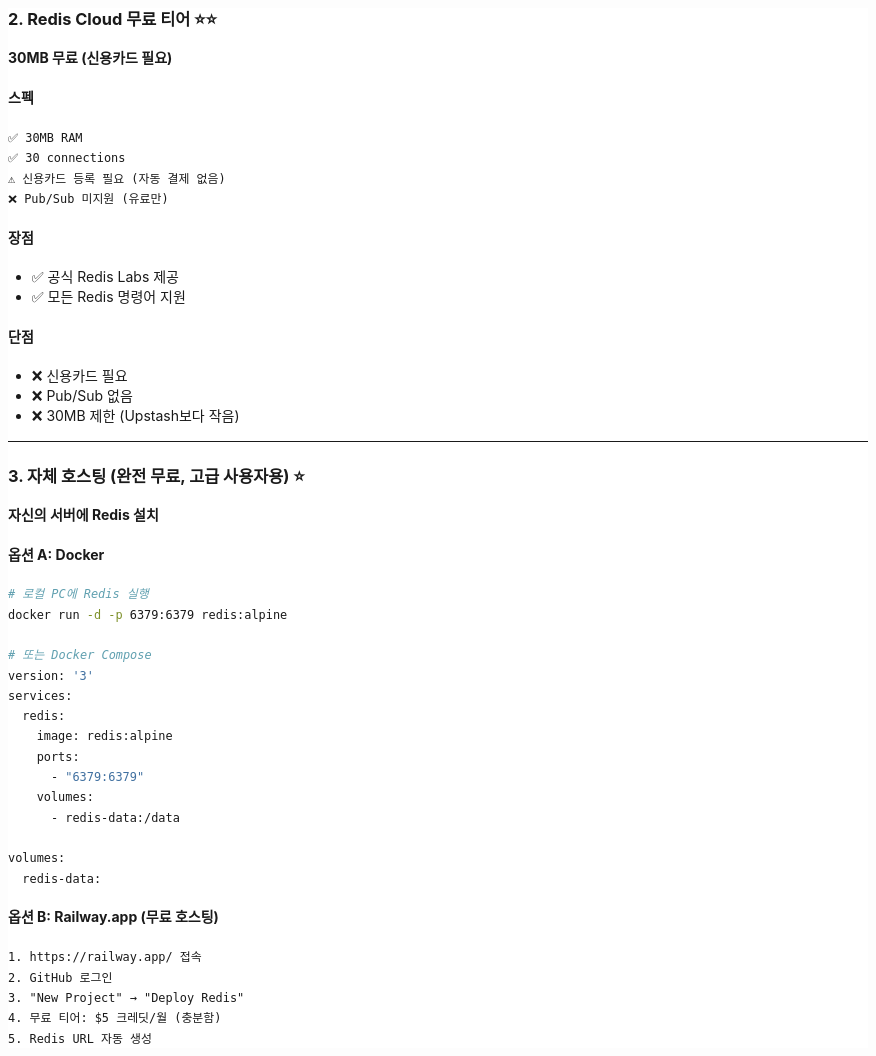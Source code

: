 
### 2. Redis Cloud 무료 티어 ⭐⭐

**30MB 무료 (신용카드 필요)**

#### 스펙
```
✅ 30MB RAM
✅ 30 connections
⚠️ 신용카드 등록 필요 (자동 결제 없음)
❌ Pub/Sub 미지원 (유료만)
```

#### 장점
- ✅ 공식 Redis Labs 제공
- ✅ 모든 Redis 명령어 지원

#### 단점
- ❌ 신용카드 필요
- ❌ Pub/Sub 없음
- ❌ 30MB 제한 (Upstash보다 작음)

---

### 3. 자체 호스팅 (완전 무료, 고급 사용자용) ⭐

**자신의 서버에 Redis 설치**

#### 옵션 A: Docker
```bash
# 로컬 PC에 Redis 실행
docker run -d -p 6379:6379 redis:alpine

# 또는 Docker Compose
version: '3'
services:
  redis:
    image: redis:alpine
    ports:
      - "6379:6379"
    volumes:
      - redis-data:/data

volumes:
  redis-data:
```

#### 옵션 B: Railway.app (무료 호스팅)
```
1. https://railway.app/ 접속
2. GitHub 로그인
3. "New Project" → "Deploy Redis"
4. 무료 티어: $5 크레딧/월 (충분함)
5. Redis URL 자동 생성
```
